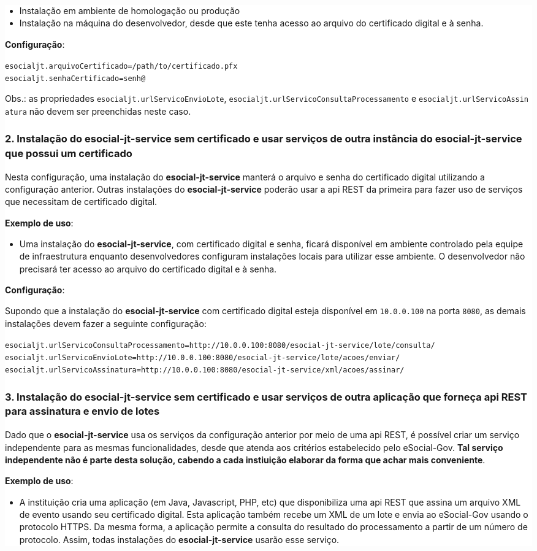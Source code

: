 - Instalação em ambiente de homologação ou produção
- Instalação na máquina do desenvolvedor, desde que este tenha acesso ao arquivo do certificado digital e à senha.

**Configuração**:

```properties
esocialjt.arquivoCertificado=/path/to/certificado.pfx
esocialjt.senhaCertificado=senh@
```

Obs.: as propriedades `esocialjt.urlServicoEnvioLote`, `esocialjt.urlServicoConsultaProcessamento` e `esocialjt.urlServicoAssinatura` não devem ser preenchidas neste caso.

### 2. Instalação do **esocial-jt-service** sem certificado e usar serviços de outra instância do **esocial-jt-service** que possui um certificado

Nesta configuração, uma instalação do **esocial-jt-service** manterá o arquivo e senha do certificado digital utilizando a configuração anterior. Outras instalações do **esocial-jt-service** poderão usar a api REST da primeira para fazer uso de serviços que necessitam de certificado digital.

**Exemplo de uso**:

- Uma instalação do **esocial-jt-service**, com certificado digital e senha, ficará disponível em ambiente controlado pela equipe de infraestrutura enquanto desenvolvedores configuram instalações locais para utilizar esse ambiente. O desenvolvedor não precisará ter acesso ao arquivo do certificado digital e à senha.

**Configuração**:

Supondo que a instalação do **esocial-jt-service** com certificado digital esteja disponível em `10.0.0.100` na porta `8080`, as demais instalações devem fazer a seguinte configuração:

```properties
esocialjt.urlServicoConsultaProcessamento=http://10.0.0.100:8080/esocial-jt-service/lote/consulta/
esocialjt.urlServicoEnvioLote=http://10.0.0.100:8080/esocial-jt-service/lote/acoes/enviar/
esocialjt.urlServicoAssinatura=http://10.0.0.100:8080/esocial-jt-service/xml/acoes/assinar/
```

### 3. Instalação do **esocial-jt-service** sem certificado e usar serviços de outra aplicação que forneça api REST para assinatura e envio de lotes

Dado que o **esocial-jt-service** usa os serviços da configuração anterior por meio de uma api REST, é possível criar um serviço independente para as mesmas funcionalidades, desde que atenda aos critérios estabelecido pelo eSocial-Gov. **Tal serviço independente não é parte desta solução, cabendo a cada instiuição elaborar da forma que achar mais conveniente**.

**Exemplo de uso**:

- A instituição cria uma aplicação (em Java, Javascript, PHP, etc) que disponibiliza uma api REST que assina um arquivo XML de evento usando seu certificado digital. Esta aplicação também recebe um XML de um lote e envia ao eSocial-Gov usando o protocolo HTTPS. Da mesma forma, a aplicação permite a consulta do resultado do processamento a partir de um número de protocolo. Assim, todas instalações do **esocial-jt-service** usarão esse serviço.
